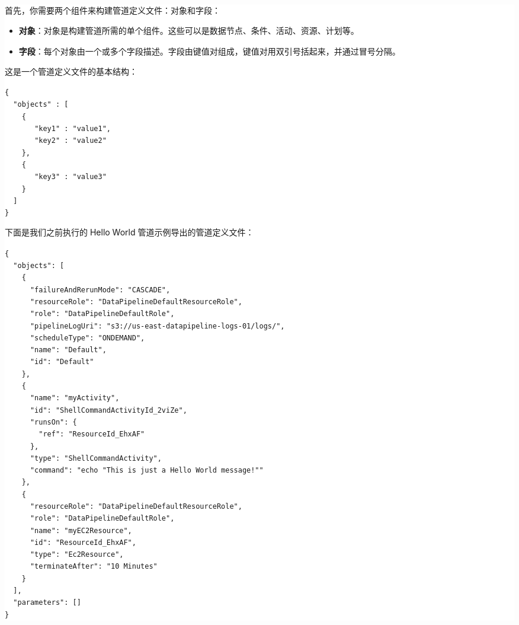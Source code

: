 首先，你需要两个组件来构建管道定义文件：对象和字段：

+   **对象**：对象是构建管道所需的单个组件。这些可以是数据节点、条件、活动、资源、计划等。

+   **字段**：每个对象由一个或多个字段描述。字段由键值对组成，键值对用双引号括起来，并通过冒号分隔。

这是一个管道定义文件的基本结构：

```
{ 
  "objects" : [ 
    { 
       "key1" : "value1", 
       "key2" : "value2" 
    }, 
    { 
       "key3" : "value3" 
    } 
  ] 
} 
```

下面是我们之前执行的 Hello World 管道示例导出的管道定义文件：

```
{ 
  "objects": [ 
    { 
      "failureAndRerunMode": "CASCADE", 
      "resourceRole": "DataPipelineDefaultResourceRole", 
      "role": "DataPipelineDefaultRole", 
      "pipelineLogUri": "s3://us-east-datapipeline-logs-01/logs/", 
      "scheduleType": "ONDEMAND", 
      "name": "Default", 
      "id": "Default" 
    }, 
    { 
      "name": "myActivity", 
      "id": "ShellCommandActivityId_2viZe", 
      "runsOn": { 
        "ref": "ResourceId_EhxAF" 
      }, 
      "type": "ShellCommandActivity", 
      "command": "echo "This is just a Hello World message!"" 
    }, 
    { 
      "resourceRole": "DataPipelineDefaultResourceRole", 
      "role": "DataPipelineDefaultRole", 
      "name": "myEC2Resource", 
      "id": "ResourceId_EhxAF", 
      "type": "Ec2Resource", 
      "terminateAfter": "10 Minutes" 
    } 
  ], 
  "parameters": [] 
} 
```
